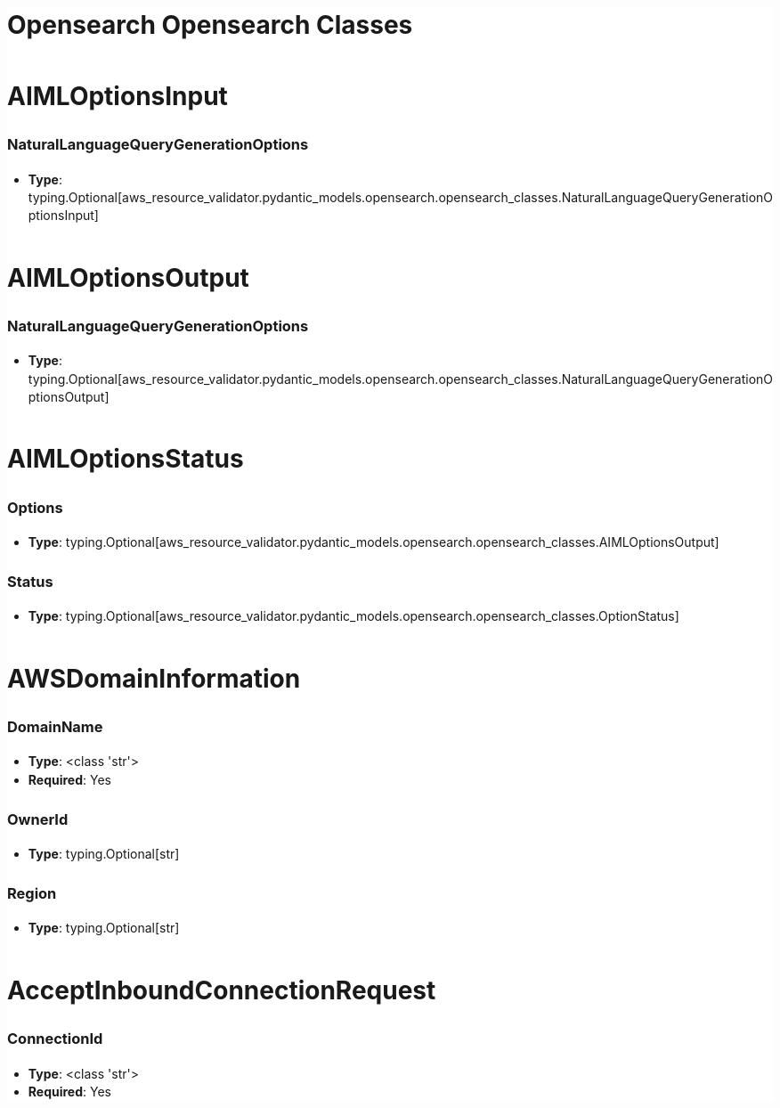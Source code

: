 # Opensearch Opensearch Classes

# AIMLOptionsInput

### NaturalLanguageQueryGenerationOptions
- **Type**: typing.Optional[aws_resource_validator.pydantic_models.opensearch.opensearch_classes.NaturalLanguageQueryGenerationOptionsInput]


# AIMLOptionsOutput

### NaturalLanguageQueryGenerationOptions
- **Type**: typing.Optional[aws_resource_validator.pydantic_models.opensearch.opensearch_classes.NaturalLanguageQueryGenerationOptionsOutput]


# AIMLOptionsStatus

### Options
- **Type**: typing.Optional[aws_resource_validator.pydantic_models.opensearch.opensearch_classes.AIMLOptionsOutput]

### Status
- **Type**: typing.Optional[aws_resource_validator.pydantic_models.opensearch.opensearch_classes.OptionStatus]


# AWSDomainInformation

### DomainName
- **Type**: <class 'str'>
- **Required**: Yes

### OwnerId
- **Type**: typing.Optional[str]

### Region
- **Type**: typing.Optional[str]


# AcceptInboundConnectionRequest

### ConnectionId
- **Type**: <class 'str'>
- **Required**: Yes
